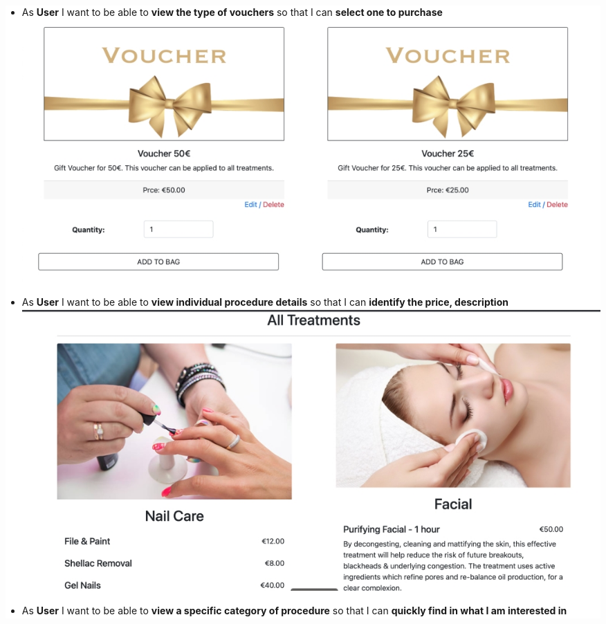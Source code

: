   - As **User** I want to be able to **view the type of vouchers** so that I can **select one to purchase**
  ![GiftCard](static/media/product2.png)

  - As **User** I want to be able to **view individual procedure details** so that I can **identify the price, description**
  ![AllTreatmets](static/media/all-treatments.png)

  - As **User** I want to be able to **view a specific category of procedure** so that I can **quickly find in what I am interested in**